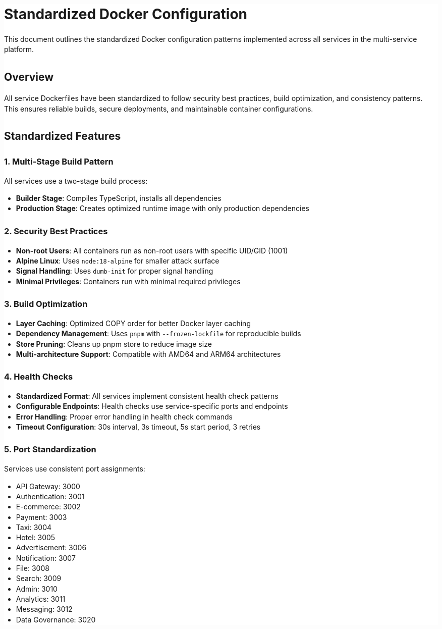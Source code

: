 # Standardized Docker Configuration

This document outlines the standardized Docker configuration patterns implemented across all services in the multi-service platform.

## Overview

All service Dockerfiles have been standardized to follow security best practices, build optimization, and consistency patterns. This ensures reliable builds, secure deployments, and maintainable container configurations.

## Standardized Features

### 1. Multi-Stage Build Pattern

All services use a two-stage build process:

- **Builder Stage**: Compiles TypeScript, installs all dependencies
- **Production Stage**: Creates optimized runtime image with only production dependencies

### 2. Security Best Practices

- **Non-root Users**: All containers run as non-root users with specific UID/GID (1001)
- **Alpine Linux**: Uses `node:18-alpine` for smaller attack surface
- **Signal Handling**: Uses `dumb-init` for proper signal handling
- **Minimal Privileges**: Containers run with minimal required privileges

### 3. Build Optimization

- **Layer Caching**: Optimized COPY order for better Docker layer caching
- **Dependency Management**: Uses `pnpm` with `--frozen-lockfile` for reproducible builds
- **Store Pruning**: Cleans up pnpm store to reduce image size
- **Multi-architecture Support**: Compatible with AMD64 and ARM64 architectures

### 4. Health Checks

- **Standardized Format**: All services implement consistent health check patterns
- **Configurable Endpoints**: Health checks use service-specific ports and endpoints
- **Error Handling**: Proper error handling in health check commands
- **Timeout Configuration**: 30s interval, 3s timeout, 5s start period, 3 retries

### 5. Port Standardization

Services use consistent port assignments:

- API Gateway: 3000
- Authentication: 3001
- E-commerce: 3002
- Payment: 3003
- Taxi: 3004
- Hotel: 3005
- Advertisement: 3006
- Notification: 3007
- File: 3008
- Search: 3009
- Admin: 3010
- Analytics: 3011
- Messaging: 3012
- Data Governance: 3020
